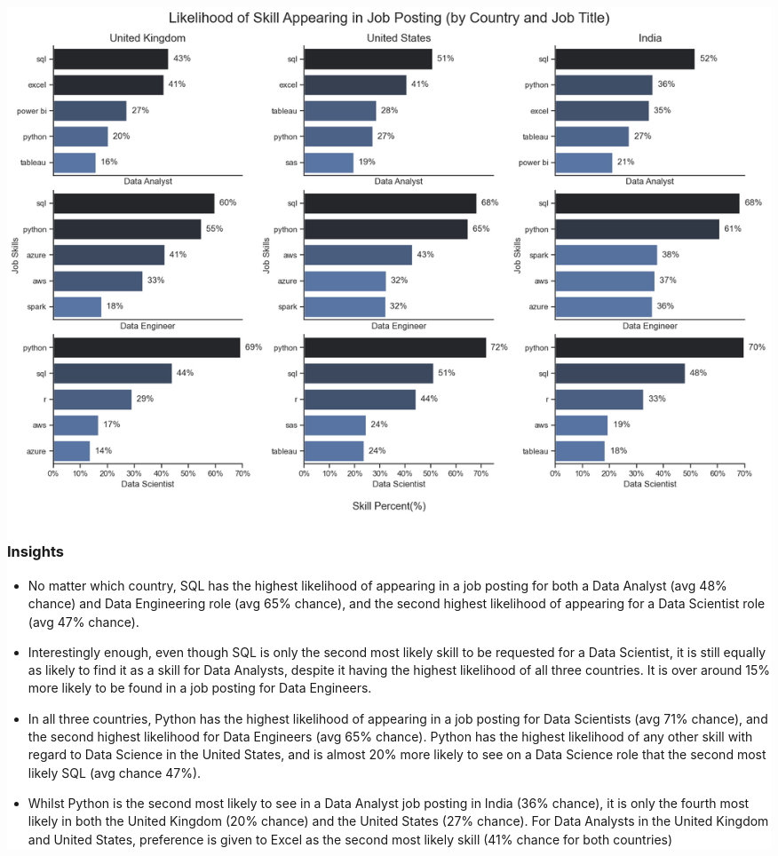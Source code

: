 ![Visualisation of Top Skills](images/skill_demand_perc.png)

### Insights

- No matter which country, SQL has the highest likelihood of appearing in a job posting for both a Data Analyst (avg 48% chance) and Data Engineering role (avg 65% chance), and the second highest likelihood of appearing for a Data Scientist role (avg 47% chance).

- Interestingly enough, even though SQL is only the second most likely skill to be requested for a Data Scientist, it is still equally as likely to find it as a skill for Data Analysts, despite it having the highest likelihood of all three countries. It is over around 15% more likely to be found in a job posting for Data Engineers.

- In all three countries, Python has the highest likelihood of appearing in a job posting for Data Scientists (avg 71% chance), and the second highest likelihood for Data Engineers (avg 65% chance). Python has the highest likelihood of any other skill with regard to Data Science in the United States, and is almost 20% more likely to see on a Data Science role that the second most likely SQL (avg chance 47%).

- Whilst Python is the second most likely to see in a Data Analyst job posting in India (36% chance), it is only the fourth most likely in both the United Kingdom (20% chance) and the United States (27% chance). For Data Analysts in the United Kingdom and United States, preference is given to Excel as the second most likely skill (41% chance for both countries)
